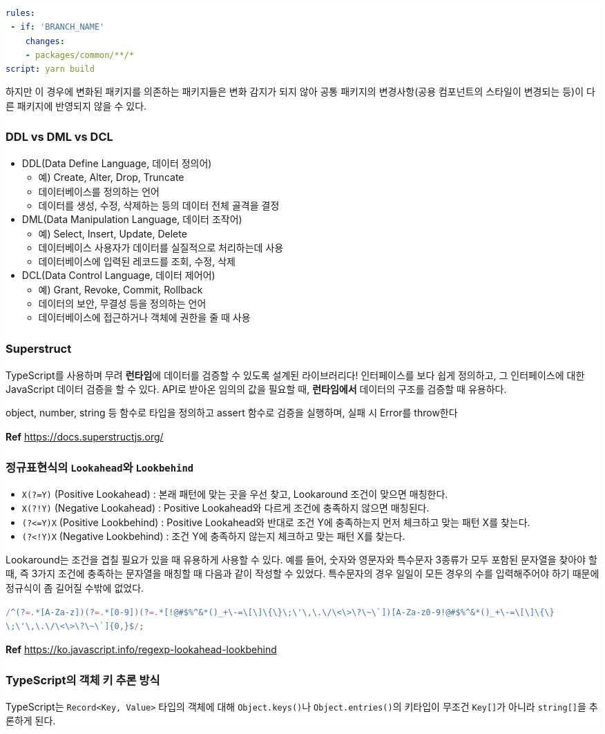 ```yml
rules:
 - if: 'BRANCH_NAME'
    changes:
    - packages/common/**/*
script: yarn build
```

하지만 이 경우에 변화된 패키지를 의존하는 패키지들은 변화 감지가 되지 않아 공통 패키지의 변경사항(공용 컴포넌트의 스타일이 변경되는 등)이 다른 패키지에 반영되지 않을 수 있다.

### DDL vs DML vs DCL

- DDL(Data Define Language, 데이터 정의어)
  - 예) Create, Alter, Drop, Truncate
  - 데이터베이스를 정의하는 언어
  - 데이터를 생성, 수정, 삭제하는 등의 데이터 전체 골격을 결정
- DML(Data Manipulation Language, 데이터 조작어)
  - 예) Select, Insert, Update, Delete
  - 데이터베이스 사용자가 데이터를 실질적으로 처리하는데 사용
  - 데이터베이스에 입력된 레코드를 조회, 수정, 삭제
- DCL(Data Control Language, 데이터 제어어)
  - 예) Grant, Revoke, Commit, Rollback
  - 데이터의 보안, 무결성 등을 정의하는 언어
  - 데이터베이스에 접근하거나 객체에 권한을 줄 때 사용

### Superstruct

TypeScript를 사용하며 무려 **런타임**에 데이터를 검증할 수 있도록 설계된 라이브러리다! 인터페이스를 보다 쉽게 정의하고, 그 인터페이스에 대한 JavaScript 데이터 검증을 할 수 있다. API로 받아온 임의의 값을 필요할 때, **런타임에서** 데이터의 구조를 검증할 때 유용하다.

object, number, string 등 함수로 타입을 정의하고 assert 함수로 검증을 실행하며, 실패 시 Error를 throw한다

**Ref** https://docs.superstructjs.org/

### 정규표현식의 `Lookahead`와 `Lookbehind`

- `X(?=Y)` (Positive Lookahead) : 본래 패턴에 맞는 곳을 우선 찾고, Lookaround 조건이 맞으면 매칭한다.
- `X(?!Y)` (Negative Lookahead) : Positive Lookahead와 다르게 조건에 충족하지 않으면 매칭된다.
- `(?<=Y)X` (Positive Lookbehind) : Positive Lookahead와 반대로 조건 Y에 충족하는지 먼저 체크하고 맞는 패턴 X를 찾는다.
- `(?<!Y)X` (Negative Lookbehind) : 조건 Y에 충족하지 않는지 체크하고 맞는 패턴 X를 찾는다.

Lookaround는 조건을 겹칠 필요가 있을 때 유용하게 사용할 수 있다. 예를 들어, 숫자와 영문자와 특수문자 3종류가 모두 포함된 문자열을 찾아야 할 때, 즉 3가지 조건에 충족하는 문자열을 매칭할 때 다음과 같이 작성할 수 있었다. 특수문자의 경우 일일이 모든 경우의 수를 입력해주어야 하기 때문에 정규식이 좀 길어질 수밖에 없었다.

```jsx
/^(?=.*[A-Za-z])(?=.*[0-9])(?=.*[!@#$%^&*()_+\-=\[\]\{\}\;\'\,\.\/\<\>\?\~\`])[A-Za-z0-9!@#$%^&*()_+\-=\[\]\{\}\;\'\,\.\/\<\>\?\~\`]{0,}$/;
```

**Ref** https://ko.javascript.info/regexp-lookahead-lookbehind

### TypeScript의 객체 키 추론 방식

TypeScript는 `Record<Key, Value>` 타입의 객체에 대해 `Object.keys()`나 `Object.entries()`의 키타입이 무조건 `Key[]`가 아니라 `string[]`을 추론하게 된다.
